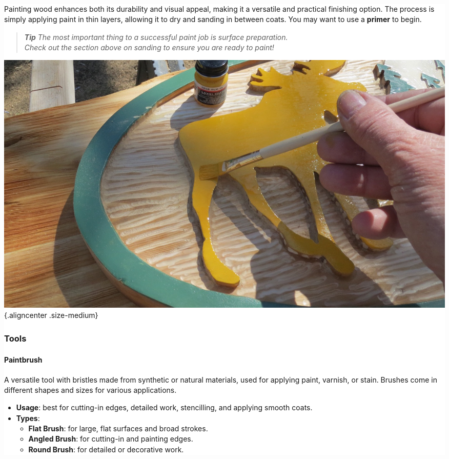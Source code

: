 Painting wood enhances both its durability and visual appeal, making it a versatile and practical finishing option. The process is simply applying paint in thin layers, allowing it to dry and sanding in between coats. You may want to use a **primer** to begin.

> ***Tip** The most important thing to a successful paint job is surface preparation. <br>
Check out the section above on sanding to ensure you are ready to paint!*

![](/_images/_longmill/_assembly/_sandfinish/lm_sf_paint-title.jpg "Source - https://www.wwgoa.com/post/make-wooden-sign"){.aligncenter .size-medium}

### Tools

#### Paintbrush

A versatile tool with bristles made from synthetic or natural materials, used for applying paint, varnish, or stain. Brushes come in different shapes and sizes for various applications.

- **Usage**: best for cutting-in edges, detailed work, stencilling, and applying smooth coats.
- **Types**:
  - **Flat Brush**: for large, flat surfaces and broad strokes.
  - **Angled Brush**: for cutting-in and painting edges.
  - **Round Brush**: for detailed or decorative work.
